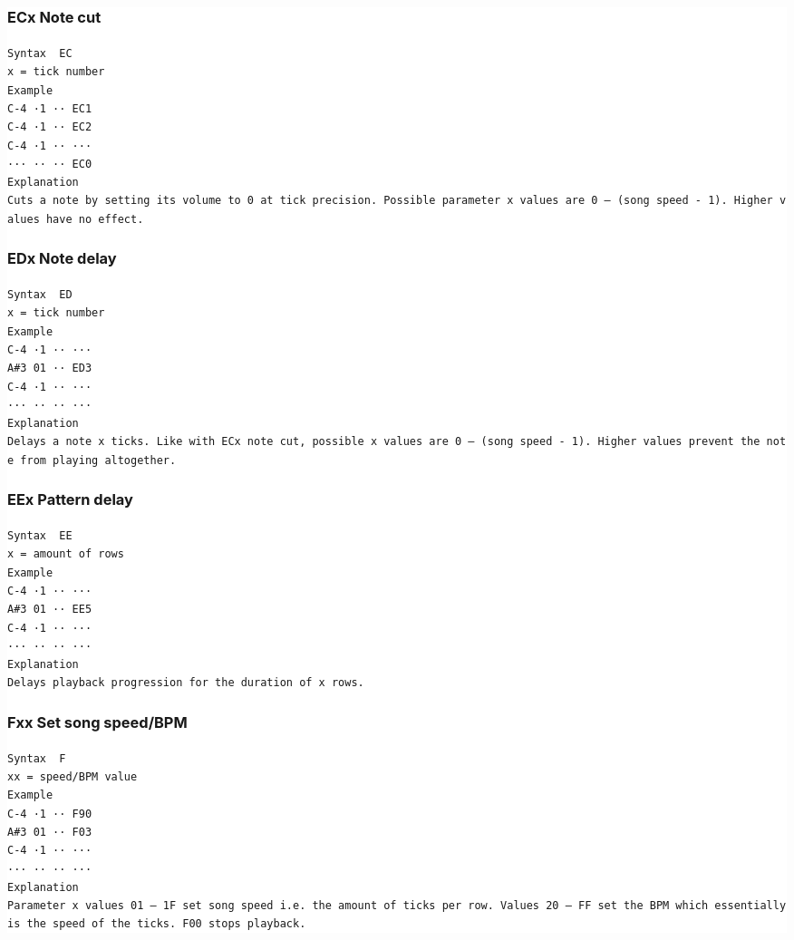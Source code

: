 ### ECx Note cut

```text
Syntax	EC
x = tick number
Example
C-4 ·1 ·· EC1
C-4 ·1 ·· EC2
C-4 ·1 ·· ···
··· ·· ·· EC0
Explanation
Cuts a note by setting its volume to 0 at tick precision. Possible parameter x values are 0 – (song speed - 1). Higher values have no effect.
```

### EDx Note delay

```text
Syntax	ED
x = tick number
Example
C-4 ·1 ·· ···
A#3 01 ·· ED3
C-4 ·1 ·· ···
··· ·· ·· ···
Explanation
Delays a note x ticks. Like with ECx note cut, possible x values are 0 – (song speed - 1). Higher values prevent the note from playing altogether.
```

### EEx Pattern delay

```text
Syntax	EE
x = amount of rows
Example
C-4 ·1 ·· ···
A#3 01 ·· EE5
C-4 ·1 ·· ···
··· ·· ·· ···
Explanation
Delays playback progression for the duration of x rows.
```

### Fxx Set song speed/BPM

```text
Syntax	F
xx = speed/BPM value
Example
C-4 ·1 ·· F90
A#3 01 ·· F03
C-4 ·1 ·· ···
··· ·· ·· ···
Explanation
Parameter x values 01 – 1F set song speed i.e. the amount of ticks per row. Values 20 – FF set the BPM which essentially is the speed of the ticks. F00 stops playback.
```
